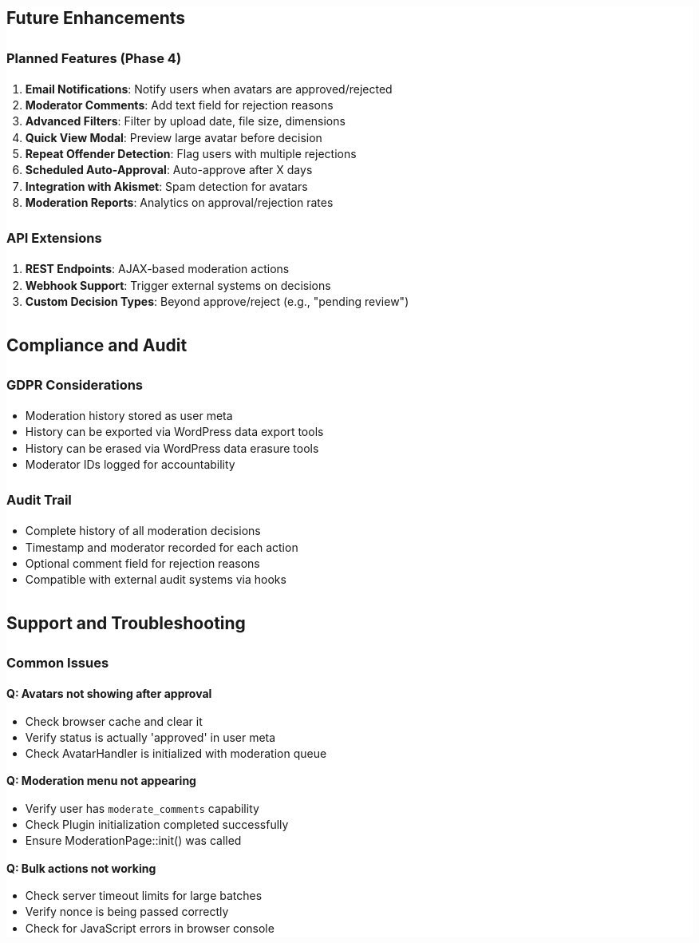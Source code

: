 ## Future Enhancements

### Planned Features (Phase 4)
1. **Email Notifications**: Notify users when avatars are approved/rejected
2. **Moderator Comments**: Add text field for rejection reasons
3. **Advanced Filters**: Filter by upload date, file size, dimensions
4. **Quick View Modal**: Preview large avatar before decision
5. **Repeat Offender Detection**: Flag users with multiple rejections
6. **Scheduled Auto-Approval**: Auto-approve after X days
7. **Integration with Akismet**: Spam detection for avatars
8. **Moderation Reports**: Analytics on approval/rejection rates

### API Extensions
1. **REST Endpoints**: AJAX-based moderation actions
2. **Webhook Support**: Trigger external systems on decisions
3. **Custom Decision Types**: Beyond approve/reject (e.g., "pending review")

## Compliance and Audit

### GDPR Considerations
- Moderation history stored as user meta
- History can be exported via WordPress data export tools
- History can be erased via WordPress data erasure tools
- Moderator IDs logged for accountability

### Audit Trail
- Complete history of all moderation decisions
- Timestamp and moderator recorded for each action
- Optional comment field for rejection reasons
- Compatible with external audit systems via hooks

## Support and Troubleshooting

### Common Issues

**Q: Avatars not showing after approval**
- Check browser cache and clear it
- Verify status is actually 'approved' in user meta
- Check AvatarHandler is initialized with moderation queue

**Q: Moderation menu not appearing**
- Verify user has `moderate_comments` capability
- Check Plugin initialization completed successfully
- Ensure ModerationPage::init() was called

**Q: Bulk actions not working**
- Check server timeout limits for large batches
- Verify nonce is being passed correctly
- Check for JavaScript errors in browser console
